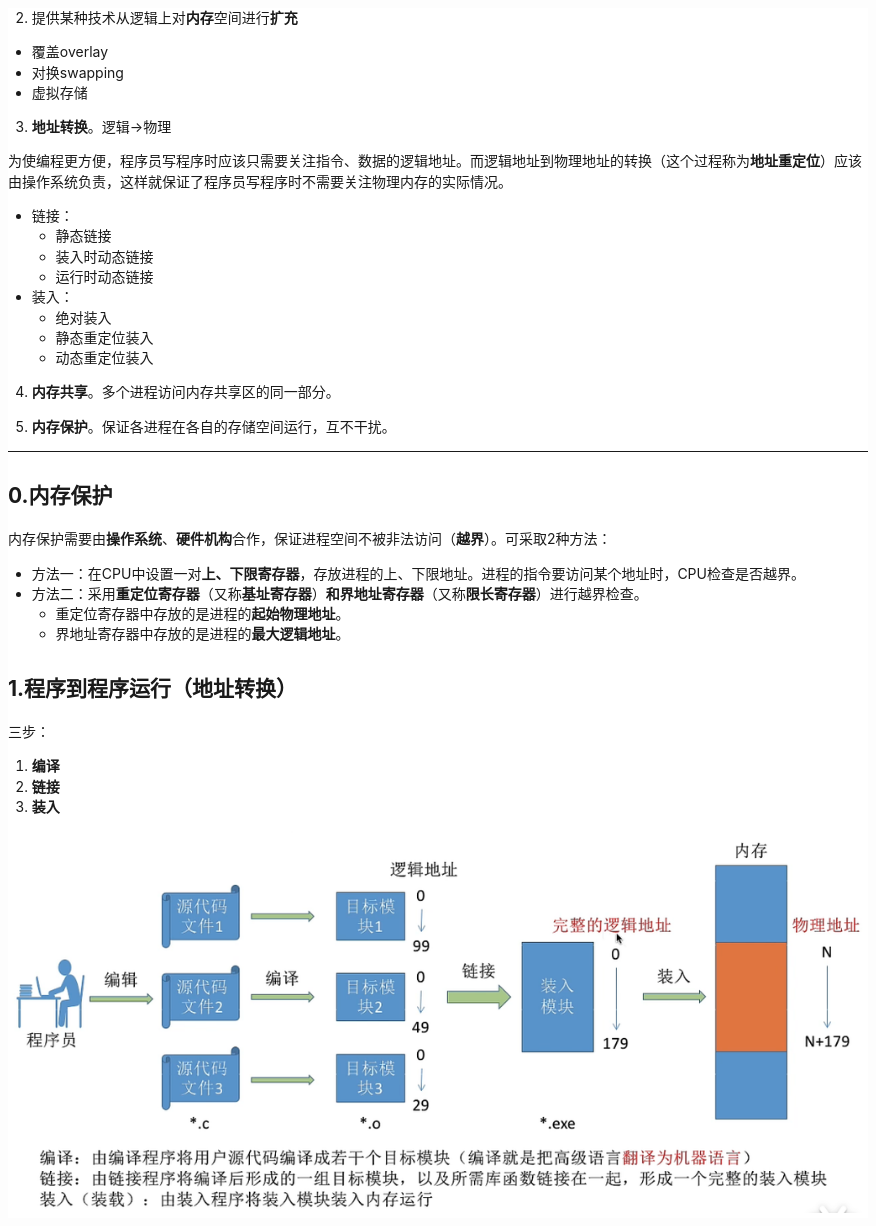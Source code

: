 2. 提供某种技术从逻辑上对**内存**空间进行**扩充**
  - 覆盖overlay
  - 对换swapping
  - 虚拟存储

3. **地址转换**。逻辑->物理

  为使编程更方便，程序员写程序时应该只需要关注指令、数据的逻辑地址。而逻辑地址到物理地址的转换（这个过程称为**地址重定位**）应该由操作系统负责，这样就保证了程序员写程序时不需要关注物理内存的实际情况。

  - 链接：
    - 静态链接
    - 装入时动态链接
    - 运行时动态链接
  - 装入：
    - 绝对装入
    - 静态重定位装入
    - 动态重定位装入

4. **内存共享**。多个进程访问内存共享区的同一部分。

5. **内存保护**。保证各进程在各自的存储空间运行，互不干扰。

---



## 0.内存保护

内存保护需要由**操作系统**、**硬件机构**合作，保证进程空间不被非法访问（**越界**）。可采取2种方法：

- 方法一：在CPU中设置一对**上、下限寄存器**，存放进程的上、下限地址。进程的指令要访问某个地址时，CPU检查是否越界。
- 方法二：采用**重定位寄存器**（又称**基址寄存器**）**和界地址寄存器**（又称**限长寄存器**）进行越界检查。
  - 重定位寄存器中存放的是进程的**起始物理地址**。
  - 界地址寄存器中存放的是进程的**最大逻辑地址**。



## 1.程序到程序运行（地址转换）

三步：

1. **编译**
2. **链接**
3. **装入**

![6到程序运行](./imgs-OS/6到程序运行.png)
